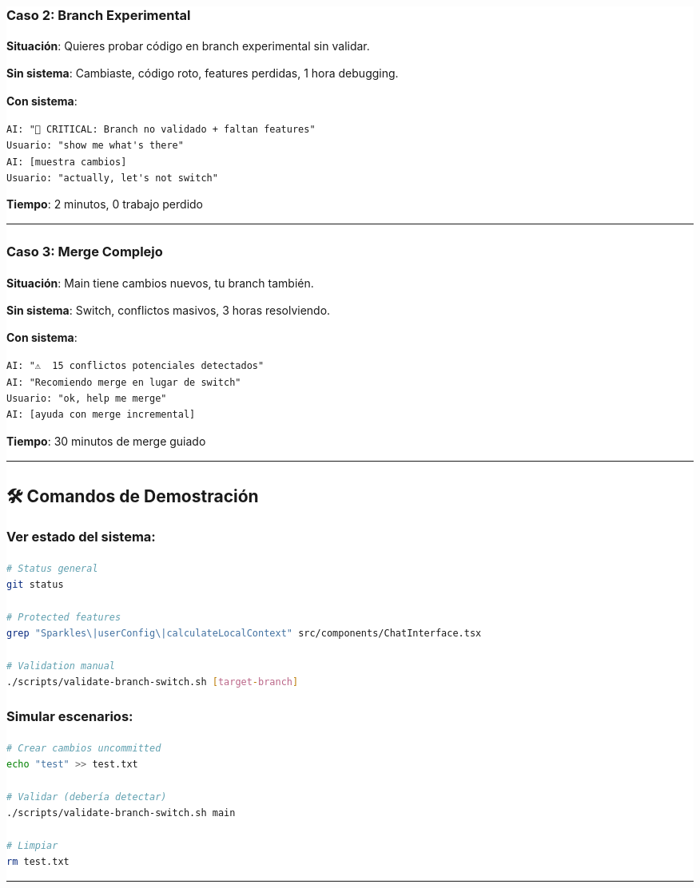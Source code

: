 
### Caso 2: Branch Experimental
**Situación**: Quieres probar código en branch experimental sin validar.

**Sin sistema**: Cambiaste, código roto, features perdidas, 1 hora debugging.

**Con sistema**:
```
AI: "🚨 CRITICAL: Branch no validado + faltan features"
Usuario: "show me what's there"
AI: [muestra cambios]
Usuario: "actually, let's not switch"
```
**Tiempo**: 2 minutos, 0 trabajo perdido

---

### Caso 3: Merge Complejo
**Situación**: Main tiene cambios nuevos, tu branch también.

**Sin sistema**: Switch, conflictos masivos, 3 horas resolviendo.

**Con sistema**:
```
AI: "⚠️  15 conflictos potenciales detectados"
AI: "Recomiendo merge en lugar de switch"
Usuario: "ok, help me merge"
AI: [ayuda con merge incremental]
```
**Tiempo**: 30 minutos de merge guiado

---

## 🛠️ Comandos de Demostración

### Ver estado del sistema:
```bash
# Status general
git status

# Protected features
grep "Sparkles\|userConfig\|calculateLocalContext" src/components/ChatInterface.tsx

# Validation manual
./scripts/validate-branch-switch.sh [target-branch]
```

### Simular escenarios:
```bash
# Crear cambios uncommitted
echo "test" >> test.txt

# Validar (debería detectar)
./scripts/validate-branch-switch.sh main

# Limpiar
rm test.txt
```

---